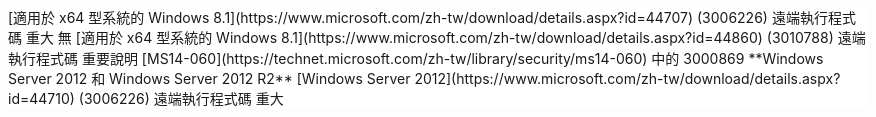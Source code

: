 </td>
</tr>
<tr>
<td style="border:1px solid black;">
[適用於 x64 型系統的 Windows 8.1](https://www.microsoft.com/zh-tw/download/details.aspx?id=44707)  
(3006226)

</td>
<td style="border:1px solid black;">
遠端執行程式碼

</td>
<td style="border:1px solid black;">
重大

</td>
<td style="border:1px solid black;" colspan="2">
無

</td>
</tr>
<tr>
<td style="border:1px solid black;">
[適用於 x64 型系統的 Windows 8.1](https://www.microsoft.com/zh-tw/download/details.aspx?id=44860)  
(3010788)

</td>
<td style="border:1px solid black;">
遠端執行程式碼

</td>
<td style="border:1px solid black;">
重要說明

</td>
<td style="border:1px solid black;" colspan="2">
[MS14-060](https://technet.microsoft.com/zh-tw/library/security/ms14-060) 中的 3000869

</td>
</tr>
<tr>
<td style="border:1px solid black;" colspan="5">
**Windows Server 2012 和 Windows Server 2012 R2**

</td>
</tr>
<tr>
<td style="border:1px solid black;">
[Windows Server 2012](https://www.microsoft.com/zh-tw/download/details.aspx?id=44710)  
(3006226)

</td>
<td style="border:1px solid black;">
遠端執行程式碼

</td>
<td style="border:1px solid black;">
重大
